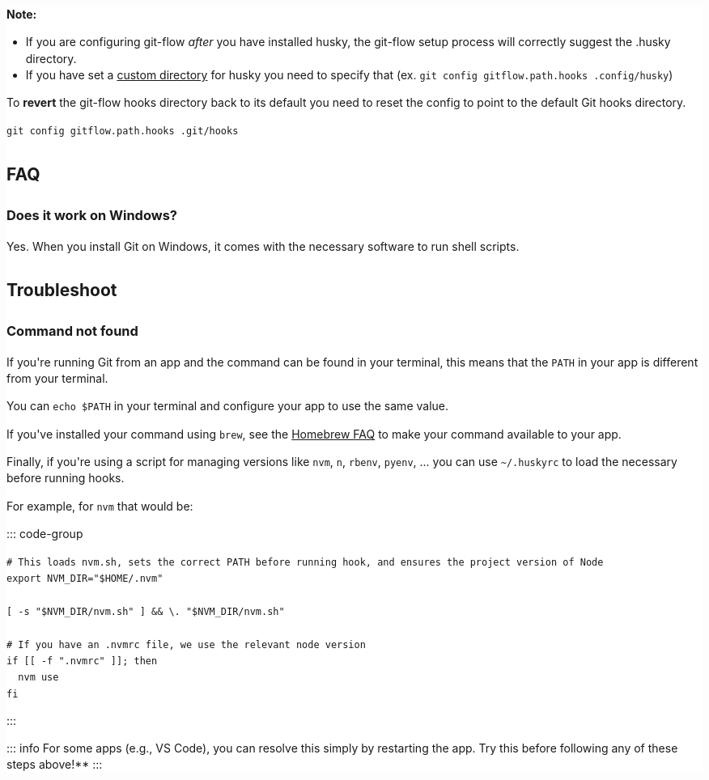 **Note:**

- If you are configuring git-flow _after_ you have installed husky, the git-flow setup process will correctly suggest the .husky directory.
- If you have set a [custom directory](#custom-directory) for husky you need to specify that (ex. `git config gitflow.path.hooks .config/husky`)

To **revert** the git-flow hooks directory back to its default you need to reset the config to point to the default Git hooks directory.

```shell
git config gitflow.path.hooks .git/hooks
```

## FAQ

### Does it work on Windows?

Yes. When you install Git on Windows, it comes with the necessary software to run shell scripts.

## Troubleshoot

### Command not found

If you're running Git from an app and the command can be found in your terminal, this means that the `PATH` in your app is different from your terminal.

You can `echo $PATH` in your terminal and configure your app to use the same value.

If you've installed your command using `brew`, see the [Homebrew FAQ](https://docs.brew.sh/FAQ) to make your command available to your app.

Finally, if you're using a script for managing versions like `nvm`, `n`, `rbenv`, `pyenv`, ... you can use `~/.huskyrc` to load the necessary before running hooks.

For example, for `nvm` that would be:

::: code-group

```shell [~/.huskyrc]
# This loads nvm.sh, sets the correct PATH before running hook, and ensures the project version of Node
export NVM_DIR="$HOME/.nvm"

[ -s "$NVM_DIR/nvm.sh" ] && \. "$NVM_DIR/nvm.sh"

# If you have an .nvmrc file, we use the relevant node version
if [[ -f ".nvmrc" ]]; then
  nvm use
fi
```

:::

::: info
For some apps (e.g., VS Code), you can resolve this simply by restarting the app. Try this before following any of these steps above!\*\*
:::
